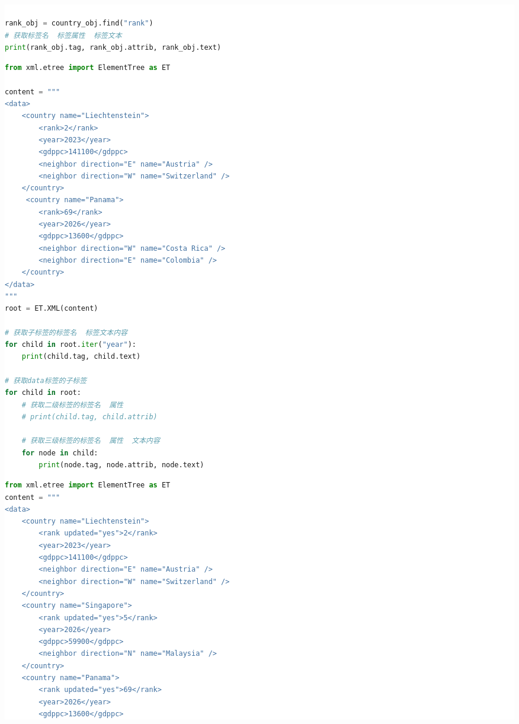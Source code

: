```python

rank_obj = country_obj.find("rank")
# 获取标签名  标签属性  标签文本
print(rank_obj.tag, rank_obj.attrib, rank_obj.text)
```

```python
from xml.etree import ElementTree as ET

content = """
<data>
    <country name="Liechtenstein">
        <rank>2</rank>
        <year>2023</year>
        <gdppc>141100</gdppc>
        <neighbor direction="E" name="Austria" />
        <neighbor direction="W" name="Switzerland" />
    </country>
     <country name="Panama">
        <rank>69</rank>
        <year>2026</year>
        <gdppc>13600</gdppc>
        <neighbor direction="W" name="Costa Rica" />
        <neighbor direction="E" name="Colombia" />
    </country>
</data>
"""
root = ET.XML(content)

# 获取子标签的标签名  标签文本内容
for child in root.iter("year"):
    print(child.tag, child.text)

# 获取data标签的子标签
for child in root:
    # 获取二级标签的标签名  属性
    # print(child.tag, child.attrib)

    # 获取三级标签的标签名  属性  文本内容
    for node in child:
        print(node.tag, node.attrib, node.text)
```

```python
from xml.etree import ElementTree as ET
content = """
<data>
    <country name="Liechtenstein">
        <rank updated="yes">2</rank>
        <year>2023</year>
        <gdppc>141100</gdppc>
        <neighbor direction="E" name="Austria" />
        <neighbor direction="W" name="Switzerland" />
    </country>
    <country name="Singapore">
        <rank updated="yes">5</rank>
        <year>2026</year>
        <gdppc>59900</gdppc>
        <neighbor direction="N" name="Malaysia" />
    </country>
    <country name="Panama">
        <rank updated="yes">69</rank>
        <year>2026</year>
        <gdppc>13600</gdppc>
```